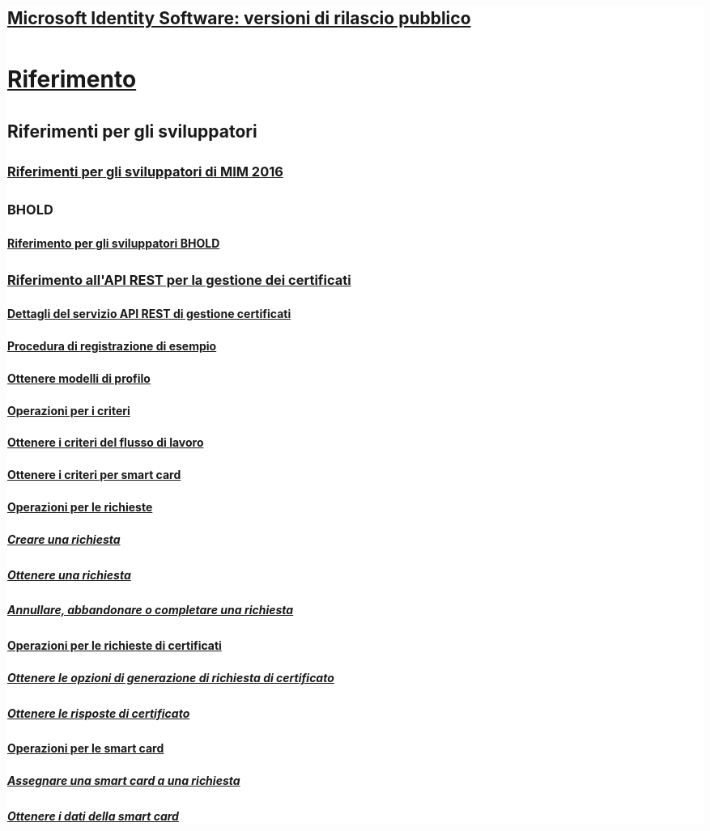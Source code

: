 ## [Microsoft Identity Software: versioni di rilascio pubblico](https://blogs.technet.microsoft.com/iamsupport/idmbuildversions/)
# [Riferimento](/microsoft-identity-manager/reference/microsoft-identity-manager-2016-developer-reference)
## Riferimenti per gli sviluppatori
### [Riferimenti per gli sviluppatori di MIM 2016](/microsoft-identity-manager/reference/microsoft-identity-manager-2016-developer-reference)
### BHOLD
#### [Riferimento per gli sviluppatori BHOLD](/microsoft-identity-manager/reference/mim2016-bhold-developer-reference) 
### [Riferimento all'API REST per la gestione dei certificati](/microsoft-identity-manager/reference/certificate-management-rest-api-reference)
#### [Dettagli del servizio API REST di gestione certificati](/microsoft-identity-manager/reference/certificate-management-rest-api-service-details.md)
#### [Procedura di registrazione di esempio](/microsoft-identity-manager/reference/sample-enrollment-walkthrough)
#### [Ottenere modelli di profilo](/microsoft-identity-manager/reference/get-profile-templates)
#### [Operazioni per i criteri](/microsoft-identity-manager/reference/policy-operations)
#### [Ottenere i criteri del flusso di lavoro](/microsoft-identity-manager/reference/get-workflow-policy)
#### [Ottenere i criteri per smart card](/microsoft-identity-manager/reference/get-smartcard-policy)
#### [Operazioni per le richieste](/microsoft-identity-manager/reference/request-operations)
##### [Creare una richiesta](/microsoft-identity-manager/reference/create-request)
##### [Ottenere una richiesta](/microsoft-identity-manager/reference/get-request)
##### [Annullare, abbandonare o completare una richiesta](/microsoft-identity-manager/reference/cancel-abandon-complete-request)
#### [Operazioni per le richieste di certificati](/microsoft-identity-manager/reference/certificate-request-operations)
##### [Ottenere le opzioni di generazione di richiesta di certificato](/microsoft-identity-manager/reference/get-certificate-request-generation-options)
##### [Ottenere le risposte di certificato](/microsoft-identity-manager/reference/get-certificate-responses)
#### [Operazioni per le smart card](/microsoft-identity-manager/reference/smartcard-operations)
##### [Assegnare una smart card a una richiesta](/microsoft-identity-manager/reference/assign-smartcard-to-request)
##### [Ottenere i dati della smart card](/microsoft-identity-manager/reference/get-smartcard-data)